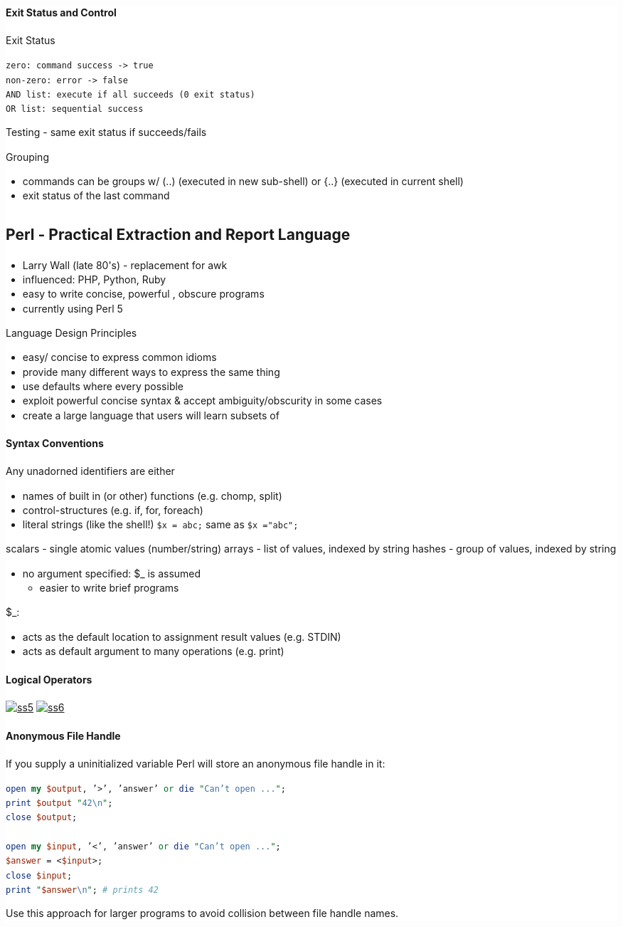 #### Exit Status and Control 
Exit Status
```
zero: command success -> true 
non-zero: error -> false 
AND list: execute if all succeeds (0 exit status)
OR list: sequential success 
```
Testing - same exit status if succeeds/fails

Grouping
- commands can be groups w/ (..) (executed in new sub-shell) or {..} (executed in current shell)
- exit status of the last command

## Perl - Practical Extraction and Report Language 

- Larry Wall (late 80's) - replacement for awk
- influenced: PHP, Python, Ruby
- easy to write concise, powerful , obscure programs
- currently using Perl 5

Language Design Principles 
- easy/ concise to express common idioms 
- provide many different ways to express the same thing 
- use defaults where every possible 
- exploit powerful concise syntax & accept ambiguity/obscurity in some cases 
- create a large language that users will learn subsets of 

#### Syntax Conventions
Any unadorned identifiers are either 
- names of built in (or other) functions (e.g. chomp, split) 
- control-structures (e.g. if, for, foreach) 
- literal strings (like the shell!)
`$x = abc;` same as `$x ="abc";`

scalars - single atomic values (number/string) 
arrays - list of values, indexed by string 
hashes - group of values, indexed by string 
- no  argument specified: $_ is assumed 
	- easier to write brief programs 

$_:
- acts as the default location to assignment result values (e.g. STDIN) 
- acts as default argument to many operations (e.g. print)

#### Logical Operators
<a href="https://ibb.co/PtZs8LB"><img src="https://i.ibb.co/CW5pFcx/ss5.png" alt="ss5" border="0"></a>
<a href="https://ibb.co/pj0fTp9"><img src="https://i.ibb.co/Kx02gH3/ss6.png" alt="ss6" border="0"></a>

#### Anonymous File Handle 
If you supply a uninitialized variable Perl will store an anonymous file handle in it:
```perl
open my $output, ’>’, ’answer’ or die "Can’t open ..."; 
print $output "42\n";
close $output; 

open my $input, ’<’, ’answer’ or die "Can’t open ...";
$answer = <$input>; 
close $input; 
print "$answer\n"; # prints 42
```
Use this approach for larger programs to avoid collision between file handle names.

